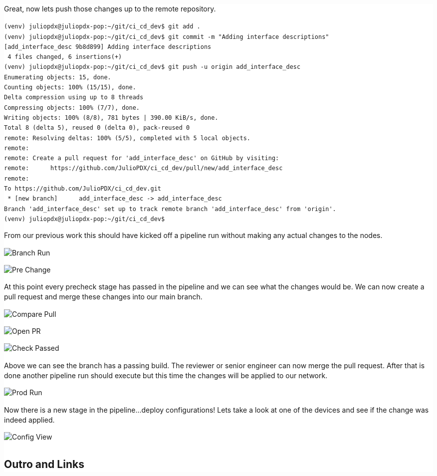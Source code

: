Great, now lets push those changes up to the remote repository.

```shell
(venv) juliopdx@juliopdx-pop:~/git/ci_cd_dev$ git add .
(venv) juliopdx@juliopdx-pop:~/git/ci_cd_dev$ git commit -m "Adding interface descriptions"
[add_interface_desc 9b8d899] Adding interface descriptions
 4 files changed, 6 insertions(+)
(venv) juliopdx@juliopdx-pop:~/git/ci_cd_dev$ git push -u origin add_interface_desc
Enumerating objects: 15, done.
Counting objects: 100% (15/15), done.
Delta compression using up to 8 threads
Compressing objects: 100% (7/7), done.
Writing objects: 100% (8/8), 781 bytes | 390.00 KiB/s, done.
Total 8 (delta 5), reused 0 (delta 0), pack-reused 0
remote: Resolving deltas: 100% (5/5), completed with 5 local objects.
remote:
remote: Create a pull request for 'add_interface_desc' on GitHub by visiting:
remote:      https://github.com/JulioPDX/ci_cd_dev/pull/new/add_interface_desc
remote:
To https://github.com/JulioPDX/ci_cd_dev.git
 * [new branch]      add_interface_desc -> add_interface_desc
Branch 'add_interface_desc' set up to track remote branch 'add_interface_desc' from 'origin'.
(venv) juliopdx@juliopdx-pop:~/git/ci_cd_dev$
```

From our previous work this should have kicked off a pipeline run without making any actual changes to the nodes.

![Branch Run](/blog/images/branch_run.png)

![Pre Change](/blog/images/pre_change.png)

At this point every precheck stage has passed in the pipeline and we can see what the changes would be. We can now create a pull request and merge these changes into our main branch.

![Compare Pull](/blog/images/compare_pull.png)

![Open PR](/blog/images/open_pr.png)

![Check Passed](/blog/images/check_passed.png)

Above we can see the branch has a passing build. The reviewer or senior engineer can now merge the pull request. After that is done another pipeline run should execute but this time the changes will be applied to our network.

![Prod Run](/blog/images/prod_run.png)

Now there is a new stage in the pipeline…deploy configurations! Lets take a look at one of the devices and see if the change was indeed applied.

![Config View](/blog/images/SCRT_view.png)

## Outro and Links
